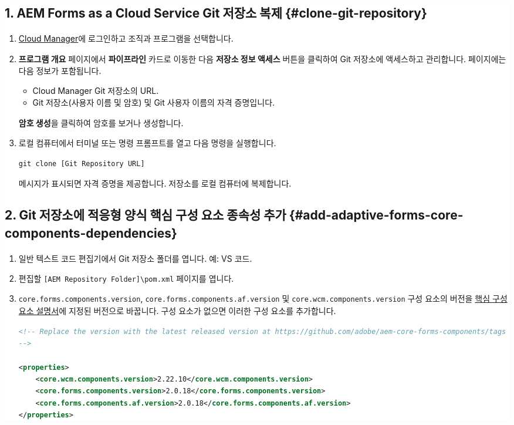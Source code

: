 
## &#x200B;1. AEM Forms as a Cloud Service Git 저장소 복제 {#clone-git-repository}

1. [Cloud Manager](https://my.cloudmanager.adobe.com/)에 로그인하고 조직과 프로그램을 선택합니다.

1. **프로그램 개요** 페이지에서 **파이프라인** 카드로 이동한 다음 **저장소 정보 액세스** 버튼을 클릭하여 Git 저장소에 액세스하고 관리합니다. 페이지에는 다음 정보가 포함됩니다.

   * Cloud Manager Git 저장소의 URL.
   * Git 저장소(사용자 이름 및 암호) 및 Git 사용자 이름의 자격 증명입니다.

   **암호 생성**&#x200B;을 클릭하여 암호를 보거나 생성합니다.

1. 로컬 컴퓨터에서 터미널 또는 명령 프롬프트를 열고 다음 명령을 실행합니다.

   ```Shell
   git clone [Git Repository URL]
   ```

   메시지가 표시되면 자격 증명을 제공합니다. 저장소를 로컬 컴퓨터에 복제합니다.


## &#x200B;2. Git 저장소에 적응형 양식 핵심 구성 요소 종속성 추가 {#add-adaptive-forms-core-components-dependencies}

1. 일반 텍스트 코드 편집기에서 Git 저장소 폴더를 엽니다. 예: VS 코드.
1. 편집할 `[AEM Repository Folder]\pom.xml` 페이지를 엽니다.
1. `core.forms.components.version`, `core.forms.components.af.version` 및 `core.wcm.components.version` 구성 요소의 버전을 [핵심 구성 요소 설명서](https://github.com/adobe/aem-core-forms-components)에 지정된 버전으로 바꿉니다. 구성 요소가 없으면 이러한 구성 요소를 추가합니다.

   ```XML
   <!-- Replace the version with the latest released version at https://github.com/adobe/aem-core-forms-components/tags -->
   
   <properties>
       <core.wcm.components.version>2.22.10</core.wcm.components.version>
       <core.forms.components.version>2.0.18</core.forms.components.version>
       <core.forms.components.af.version>2.0.18</core.forms.components.af.version>
   </properties>
   ```
